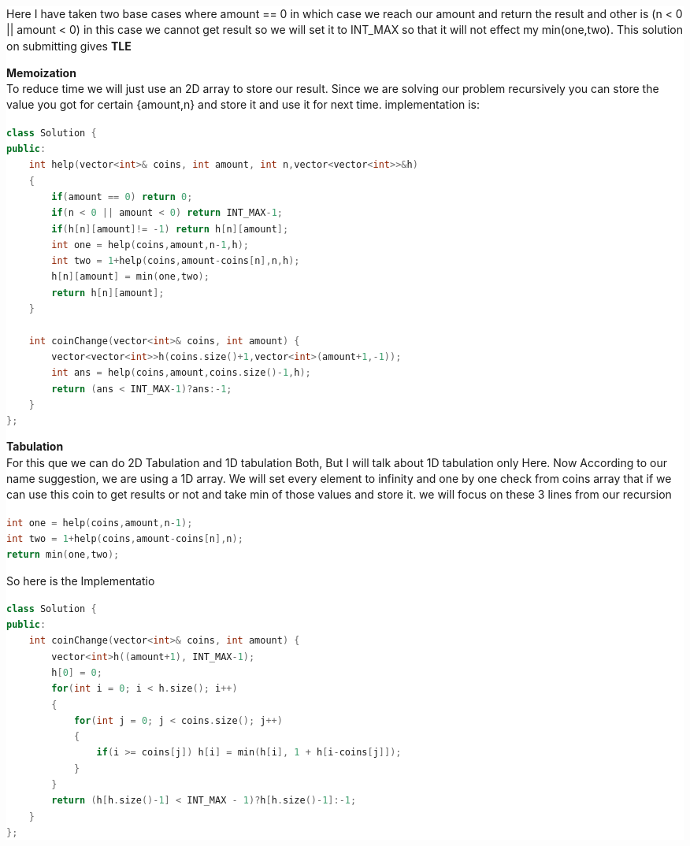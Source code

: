 Here I have taken two base cases where amount == 0 in which case we reach our amount and return the result and other is (n &lt; 0 || amount &lt; 0) in this case we cannot get result so we will set it to INT\_MAX so that it will not effect my min(one,two). This solution on submitting gives **TLE**

**Memoization**  
To reduce time we will just use an 2D array to store our result. Since we are solving our problem recursively you can store the value you got for certain {amount,n} and store it and use it for next time. implementation is:

```cpp
class Solution {
public:
    int help(vector<int>& coins, int amount, int n,vector<vector<int>>&h)
    {
        if(amount == 0) return 0;
        if(n < 0 || amount < 0) return INT_MAX-1;
        if(h[n][amount]!= -1) return h[n][amount];
        int one = help(coins,amount,n-1,h);
        int two = 1+help(coins,amount-coins[n],n,h);
        h[n][amount] = min(one,two);
        return h[n][amount];
    }
    
    int coinChange(vector<int>& coins, int amount) {
        vector<vector<int>>h(coins.size()+1,vector<int>(amount+1,-1));
        int ans = help(coins,amount,coins.size()-1,h);
        return (ans < INT_MAX-1)?ans:-1;
    }
};
```

**Tabulation**  
For this que we can do 2D Tabulation and 1D tabulation Both, But I will talk about 1D tabulation only Here. Now According to our name suggestion, we are using a 1D array. We will set every element to infinity and one by one check from coins array that if we can use this coin to get results or not and take min of those values and store it. we will focus on these 3 lines from our recursion

```cpp
int one = help(coins,amount,n-1);
int two = 1+help(coins,amount-coins[n],n);
return min(one,two);
```

So here is the Implementatio

```cpp
class Solution {
public:
    int coinChange(vector<int>& coins, int amount) {
        vector<int>h((amount+1), INT_MAX-1);
        h[0] = 0;
        for(int i = 0; i < h.size(); i++)
        {
            for(int j = 0; j < coins.size(); j++)
            {
                if(i >= coins[j]) h[i] = min(h[i], 1 + h[i-coins[j]]);
            }
        }
        return (h[h.size()-1] < INT_MAX - 1)?h[h.size()-1]:-1; 
    }
};
```
